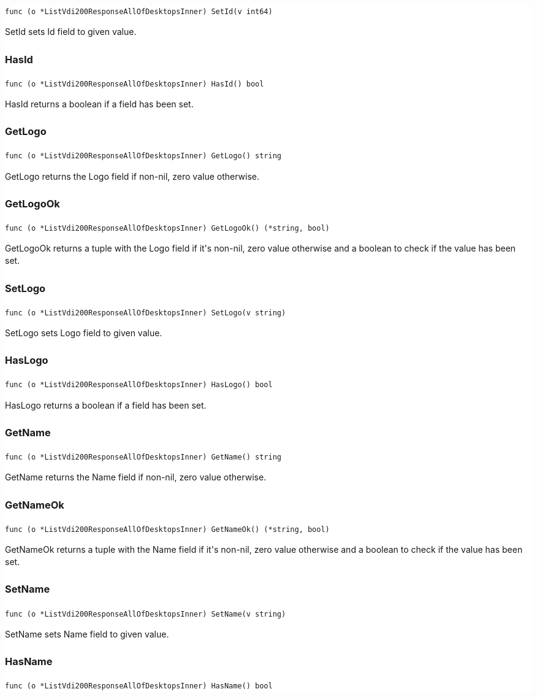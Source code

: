`func (o *ListVdi200ResponseAllOfDesktopsInner) SetId(v int64)`

SetId sets Id field to given value.

### HasId

`func (o *ListVdi200ResponseAllOfDesktopsInner) HasId() bool`

HasId returns a boolean if a field has been set.

### GetLogo

`func (o *ListVdi200ResponseAllOfDesktopsInner) GetLogo() string`

GetLogo returns the Logo field if non-nil, zero value otherwise.

### GetLogoOk

`func (o *ListVdi200ResponseAllOfDesktopsInner) GetLogoOk() (*string, bool)`

GetLogoOk returns a tuple with the Logo field if it's non-nil, zero value otherwise
and a boolean to check if the value has been set.

### SetLogo

`func (o *ListVdi200ResponseAllOfDesktopsInner) SetLogo(v string)`

SetLogo sets Logo field to given value.

### HasLogo

`func (o *ListVdi200ResponseAllOfDesktopsInner) HasLogo() bool`

HasLogo returns a boolean if a field has been set.

### GetName

`func (o *ListVdi200ResponseAllOfDesktopsInner) GetName() string`

GetName returns the Name field if non-nil, zero value otherwise.

### GetNameOk

`func (o *ListVdi200ResponseAllOfDesktopsInner) GetNameOk() (*string, bool)`

GetNameOk returns a tuple with the Name field if it's non-nil, zero value otherwise
and a boolean to check if the value has been set.

### SetName

`func (o *ListVdi200ResponseAllOfDesktopsInner) SetName(v string)`

SetName sets Name field to given value.

### HasName

`func (o *ListVdi200ResponseAllOfDesktopsInner) HasName() bool`
